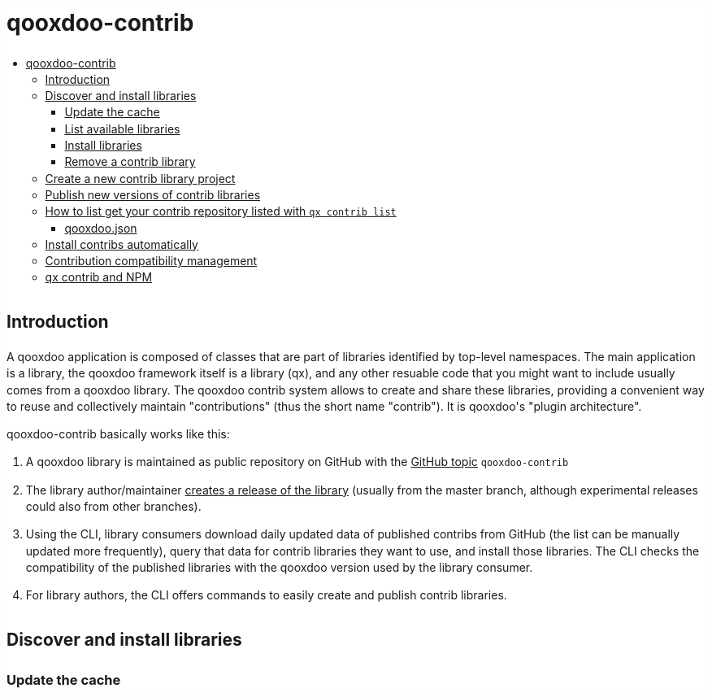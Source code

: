 # qooxdoo-contrib



- [qooxdoo-contrib](#qooxdoo-contrib)
    - [Introduction](#introduction)
    - [Discover and install libraries](#discover-and-install-libraries)
        - [Update the cache](#update-the-cache)
        - [List available libraries](#list-available-libraries)
        - [Install libraries](#install-libraries)
        - [Remove a contrib library](#remove-a-contrib-library)
    - [Create a new contrib library project](#create-a-new-contrib-library-project)
    - [Publish new versions of contrib libraries](#publish-new-versions-of-contrib-libraries)
    - [How to list get your contrib repository listed with `qx contrib list`](#how-to-list-get-your-contrib-repository-listed-with-qx-contrib-list)
        - [qooxdoo.json](#qooxdoojson)
    - [Install contribs automatically](#install-contribs-automatically)
    - [Contribution compatibility management](#contribution-compatibility-management)
    - [qx contrib and NPM](#qx-contrib-and-NPM)


## Introduction

A qooxdoo application is composed of classes that are part of libraries
identified by top-level namespaces. The main application is a library, the
qooxdoo framework itself is a library (qx), and any other resuable code that you
might want to include usually comes from a qooxdoo library. The qooxdoo contrib
system allows to create and share these libraries, providing a convenient way to
reuse and collectively maintain "contributions" (thus the short name "contrib").
It is qooxdoo's "plugin architecture".

qooxdoo-contrib basically works like this:

1. A qooxdoo library is maintained as public repository on GitHub with the
[GitHub topic](https://help.github.com/articles/about-topics/) `qooxdoo-contrib`

2. The library author/maintainer [creates a release of the library](https://help.github.com/articles/creating-releases/) 
(usually from the master branch, although experimental releases could also from 
other branches).

3. Using the CLI, library consumers download daily updated data of published
contribs from GitHub (the list can be manually updated more frequently), query
that data for contrib libraries they want to use, and install those libraries.
The CLI checks the compatibility of the published libraries with the qooxdoo
version used by the library consumer. 

4. For library authors, the CLI offers commands to easily create and publish 
contrib libraries.

## Discover and install libraries

### Update the cache

